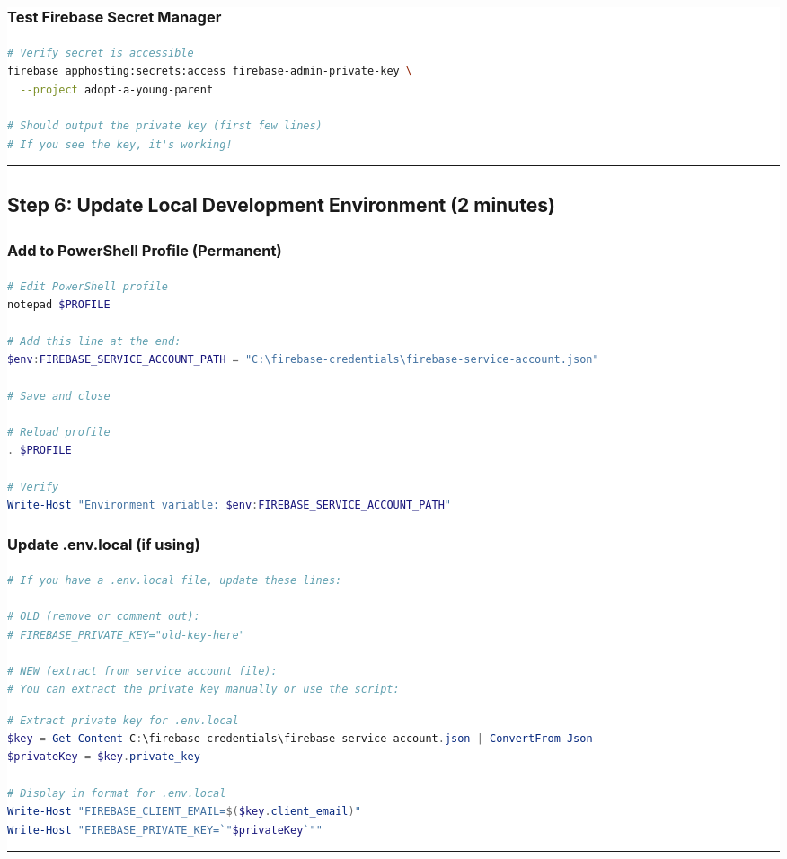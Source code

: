 ### Test Firebase Secret Manager

```bash
# Verify secret is accessible
firebase apphosting:secrets:access firebase-admin-private-key \
  --project adopt-a-young-parent

# Should output the private key (first few lines)
# If you see the key, it's working!
```

---

## Step 6: Update Local Development Environment (2 minutes)

### Add to PowerShell Profile (Permanent)

```powershell
# Edit PowerShell profile
notepad $PROFILE

# Add this line at the end:
$env:FIREBASE_SERVICE_ACCOUNT_PATH = "C:\firebase-credentials\firebase-service-account.json"

# Save and close

# Reload profile
. $PROFILE

# Verify
Write-Host "Environment variable: $env:FIREBASE_SERVICE_ACCOUNT_PATH"
```

### Update .env.local (if using)

```bash
# If you have a .env.local file, update these lines:

# OLD (remove or comment out):
# FIREBASE_PRIVATE_KEY="old-key-here"

# NEW (extract from service account file):
# You can extract the private key manually or use the script:
```

```powershell
# Extract private key for .env.local
$key = Get-Content C:\firebase-credentials\firebase-service-account.json | ConvertFrom-Json
$privateKey = $key.private_key

# Display in format for .env.local
Write-Host "FIREBASE_CLIENT_EMAIL=$($key.client_email)"
Write-Host "FIREBASE_PRIVATE_KEY=`"$privateKey`""
```

---